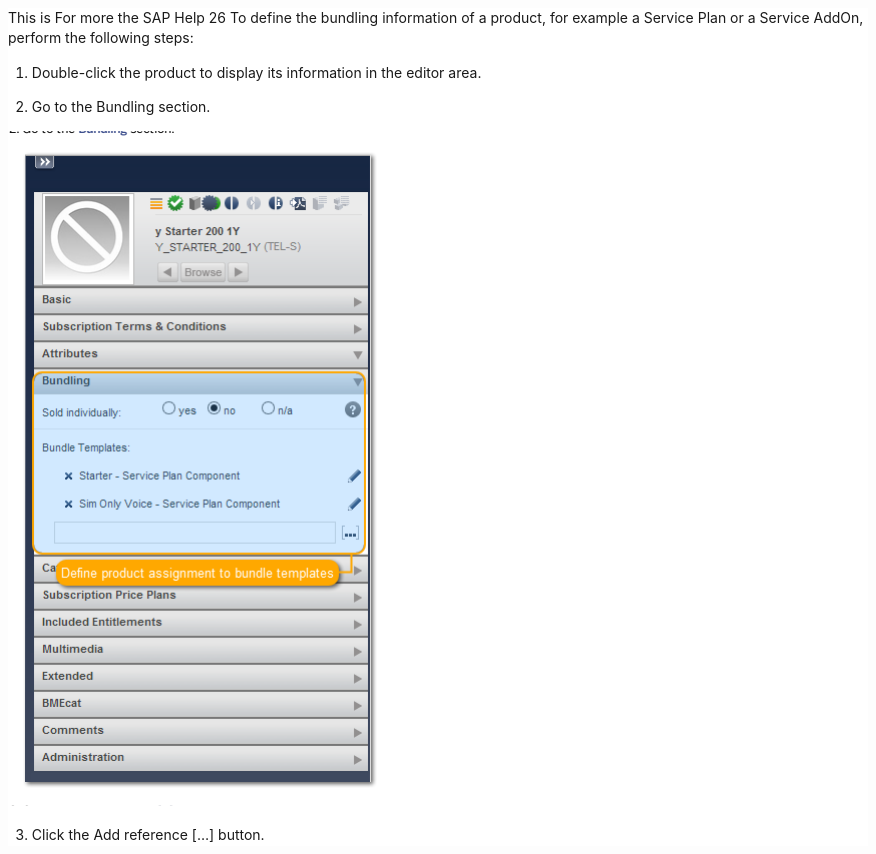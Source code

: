 This is   For more    the SAP Help  26 To define the bundling information of a product, for example a Service Plan or a Service AddOn, perform the following steps:
1. Double-click the product to display its information in the editor area.

2. Go to the Bundling section.

![26_image_0.png](26_image_0.png)

3. Click the Add reference […] button.
